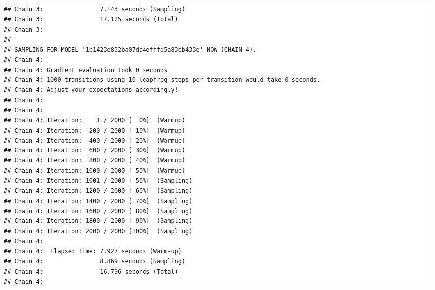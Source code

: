     ## Chain 3:                7.143 seconds (Sampling)
    ## Chain 3:                17.125 seconds (Total)
    ## Chain 3: 
    ## 
    ## SAMPLING FOR MODEL '1b1423e832ba07da4efffd5a83eb433e' NOW (CHAIN 4).
    ## Chain 4: 
    ## Chain 4: Gradient evaluation took 0 seconds
    ## Chain 4: 1000 transitions using 10 leapfrog steps per transition would take 0 seconds.
    ## Chain 4: Adjust your expectations accordingly!
    ## Chain 4: 
    ## Chain 4: 
    ## Chain 4: Iteration:    1 / 2000 [  0%]  (Warmup)
    ## Chain 4: Iteration:  200 / 2000 [ 10%]  (Warmup)
    ## Chain 4: Iteration:  400 / 2000 [ 20%]  (Warmup)
    ## Chain 4: Iteration:  600 / 2000 [ 30%]  (Warmup)
    ## Chain 4: Iteration:  800 / 2000 [ 40%]  (Warmup)
    ## Chain 4: Iteration: 1000 / 2000 [ 50%]  (Warmup)
    ## Chain 4: Iteration: 1001 / 2000 [ 50%]  (Sampling)
    ## Chain 4: Iteration: 1200 / 2000 [ 60%]  (Sampling)
    ## Chain 4: Iteration: 1400 / 2000 [ 70%]  (Sampling)
    ## Chain 4: Iteration: 1600 / 2000 [ 80%]  (Sampling)
    ## Chain 4: Iteration: 1800 / 2000 [ 90%]  (Sampling)
    ## Chain 4: Iteration: 2000 / 2000 [100%]  (Sampling)
    ## Chain 4: 
    ## Chain 4:  Elapsed Time: 7.927 seconds (Warm-up)
    ## Chain 4:                8.869 seconds (Sampling)
    ## Chain 4:                16.796 seconds (Total)
    ## Chain 4:
